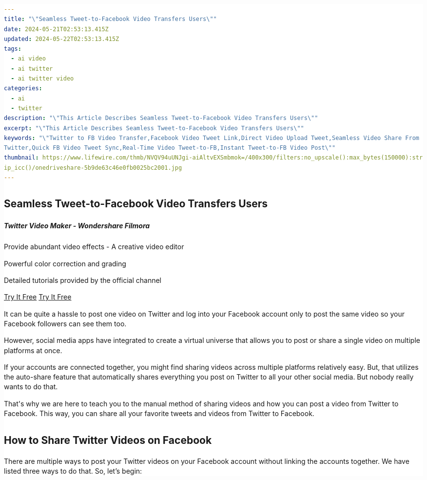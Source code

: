 ```yaml
---
title: "\"Seamless Tweet-to-Facebook Video Transfers Users\""
date: 2024-05-21T02:53:13.415Z
updated: 2024-05-22T02:53:13.415Z
tags:
  - ai video
  - ai twitter
  - ai twitter video
categories:
  - ai
  - twitter
description: "\"This Article Describes Seamless Tweet-to-Facebook Video Transfers Users\""
excerpt: "\"This Article Describes Seamless Tweet-to-Facebook Video Transfers Users\""
keywords: "\"Twitter to FB Video Transfer,Facebook Video Tweet Link,Direct Video Upload Tweet,Seamless Video Share From Twitter,Quick FB Video Tweet Sync,Real-Time Video Tweet-to-FB,Instant Tweet-to-FB Video Post\""
thumbnail: https://www.lifewire.com/thmb/NVQV94uUNJgi-aiAltvEXSmbmok=/400x300/filters:no_upscale():max_bytes(150000):strip_icc()/onedriveshare-5b9de63c46e0fb0025bc2001.jpg
---
```


## Seamless Tweet-to-Facebook Video Transfers Users

##### Twitter Video Maker - Wondershare Filmora

Provide abundant video effects - A creative video editor

Powerful color correction and grading

Detailed tutorials provided by the official channel

[Try It Free](https://tools.techidaily.com/wondershare/filmora/download/) [Try It Free](https://tools.techidaily.com/wondershare/filmora/download/)

It can be quite a hassle to post one video on Twitter and log into your Facebook account only to post the same video so your Facebook followers can see them too.

However, social media apps have integrated to create a virtual universe that allows you to post or share a single video on multiple platforms at once.

If your accounts are connected together, you might find sharing videos across multiple platforms relatively easy. But, that utilizes the auto-share feature that automatically shares everything you post on Twitter to all your other social media. But nobody really wants to do that.

That's why we are here to teach you to the manual method of sharing videos and how you can post a video from Twitter to Facebook. This way, you can share all your favorite tweets and videos from Twitter to Facebook.

## How to Share Twitter Videos on Facebook

There are multiple ways to post your Twitter videos on your Facebook account without linking the accounts together. We have listed three ways to do that. So, let’s begin:
